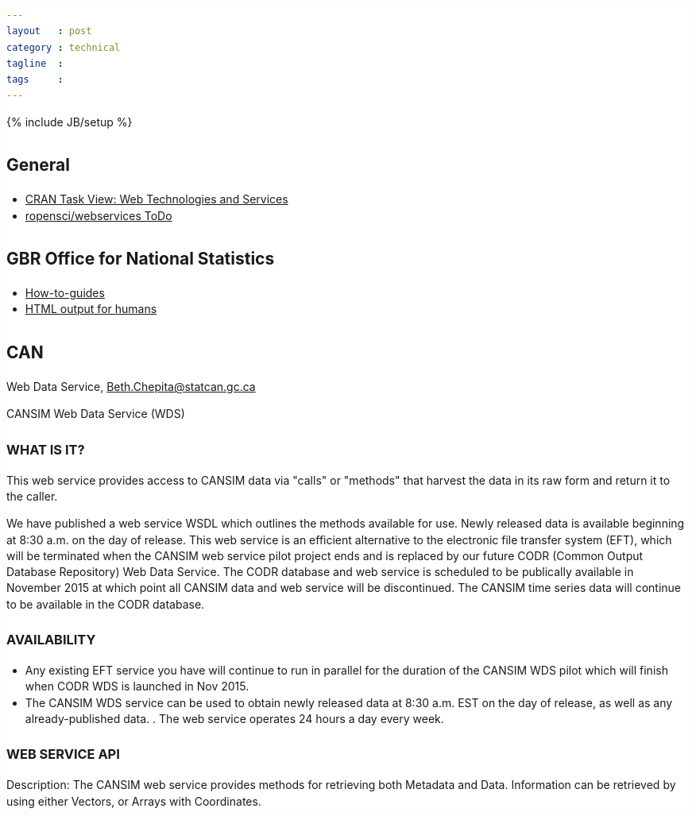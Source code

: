 ```yaml
---
layout   : post
category : technical
tagline  :
tags     :
---
```

{% include JB/setup %}

## General

- [CRAN Task View: Web Technologies and Services](http://cran.r-project.org/web/views/WebTechnologies.html)
- [ropensci/webservices ToDo](https://github.com/ropensci/webservices/wiki/ToDo)
 
## GBR Office for National Statistics

- [How-to-guides](https://www.ons.gov.uk/ons/apiservice/how-to-guides)
- [HTML output for humans](http://data.ons.gov.uk/ons/api/data/.html?context=Census&apikey=xPuqnMzZ01)

## CAN

Web Data Service, Beth.Chepita@statcan.gc.ca

CANSIM Web Data Service (WDS)

### WHAT IS IT?

This web service provides access to CANSIM data via "calls" or "methods" that harvest the data in its raw form and return it to the caller.

We have published a web service WSDL which outlines the methods available for use. Newly released data is available beginning at 8:30 a.m. on the day of release. This web service is an efficient alternative to the electronic file transfer system (EFT), which will be terminated when the CANSIM web service pilot project ends and is replaced by our future CODR (Common Output Database Repository) Web Data Service. The CODR database and web service is scheduled to be publically available in November 2015 at which point all CANSIM data and
web service will be discontinued. The CANSIM time series data will continue to be available in the CODR database.

### AVAILABILITY

- Any existing EFT service you have will continue to run in parallel for the duration of the CANSIM WDS pilot which will finish when CODR WDS is launched in Nov 2015.
- The CANSIM WDS service can be used to obtain newly released data at 8:30 a.m. EST on the day of release, as well as any already-published data. . The web service operates 24 hours a day every week.

### WEB SERVICE API

Description: The CANSIM web service provides methods for retrieving both Metadata and Data. Information can be retrieved by using either Vectors, or Arrays with Coordinates.
